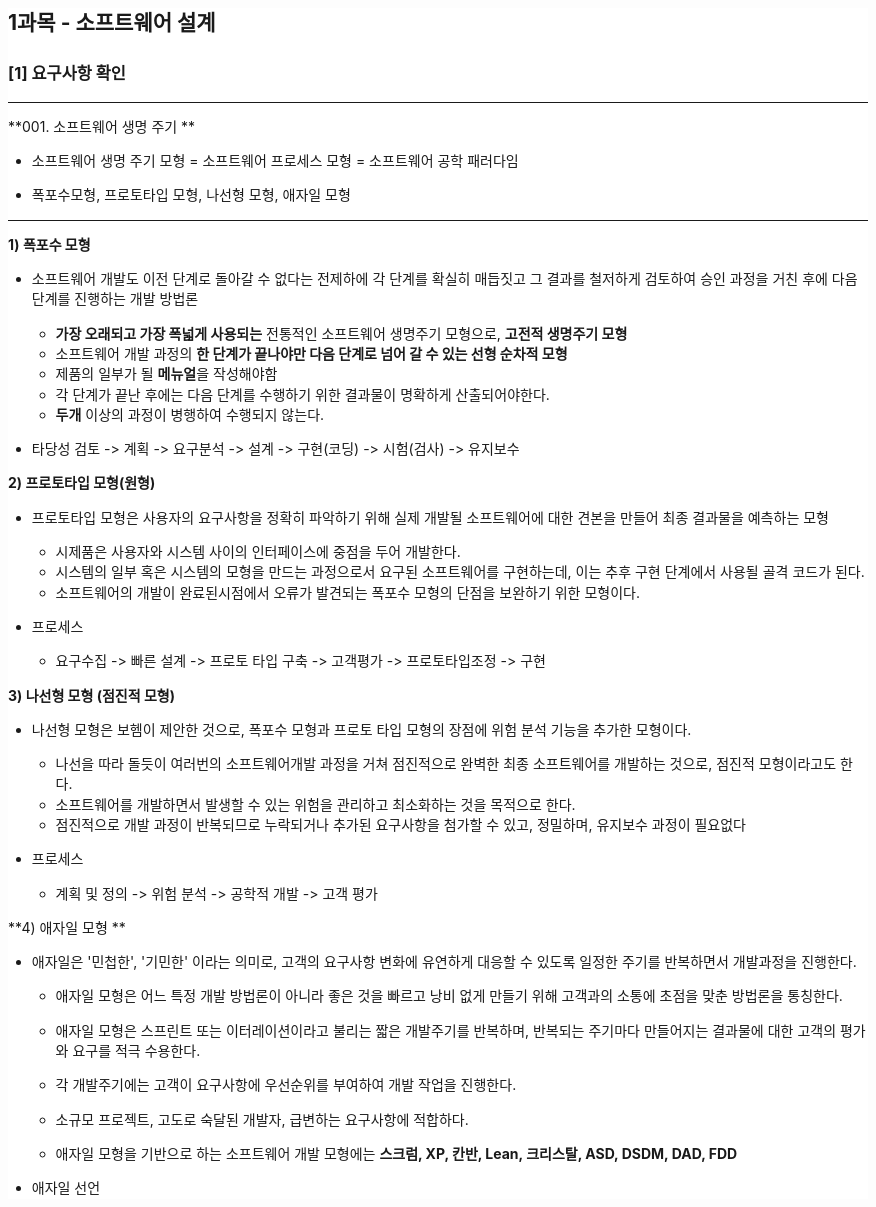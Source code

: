 ## 1과목 - 소프트웨어 설계

### [1] 요구사항 확인

---

**001. 소프트웨어 생명 주기 **

- 소프트웨어 생명 주기 모형 = 소프트웨어 프로세스 모형 = 소프트웨어 공학 패러다임

- 폭포수모형, 프로토타입 모형, 나선형 모형, 애자일 모형

---

**1) 폭포수 모형**

- 소프트웨어 개발도 이전 단계로 돌아갈 수 없다는 전제하에 각 단계를 확실히 매듭짓고 그 결과를 철저하게 검토하여 승인 과정을 거친 후에 다음 단계를 진행하는 개발 방법론
  - **가장 오래되고 가장 폭넓게 사용되는** 전통적인 소프트웨어 생명주기 모형으로, **고전적 생명주기 모형**
  - 소프트웨어 개발 과정의 **한 단계가 끝나야만 다음 단계로 넘어 갈 수 있는 선형 순차적 모형**
  - 제품의 일부가 될 **메뉴얼**을 작성해야함
  -  각 단계가 끝난 후에는 다음 단계를 수행하기 위한 결과물이 명확하게 산출되어야한다.
  - **두개** 이상의 과정이 병행하여 수행되지 않는다.

- 타당성 검토 -> 계획 -> 요구분석 -> 설계 -> 구현(코딩) -> 시험(검사) -> 유지보수 

**2) 프로토타입 모형(원형)**

- 프로토타입 모형은 사용자의 요구사항을 정확히 파악하기 위해 실제 개발될 소프트웨어에 대한 견본을 만들어 최종 결과물을 예측하는 모형
  - 시제품은 사용자와 시스템 사이의 인터페이스에 중점을 두어 개발한다.
  - 시스템의 일부 혹은 시스템의 모형을 만드는 과정으로서 요구된 소프트웨어를 구현하는데, 이는 추후 구현 단계에서 사용될 골격 코드가 된다.
  - 소프트웨어의 개발이 완료된시점에서 오류가 발견되는 폭포수 모형의 단점을 보완하기 위한 모형이다.

- 프로세스
  - 요구수집 -> 빠른 설계 -> 프로토 타입 구축 -> 고객평가 -> 프로토타입조정 -> 구현



**3) 나선형 모형 (점진적 모형)**

- 나선형 모형은 보헴이  제안한 것으로, 폭포수 모형과 프로토 타입 모형의 장점에 위험 분석 기능을 추가한 모형이다.
  - 나선을 따라 돌듯이 여러번의 소프트웨어개발 과정을 거쳐 점진적으로 완벽한 최종 소프트웨어를 개발하는 것으로, 점진적 모형이라고도 한다.
  - 소프트웨어를 개발하면서 발생할 수 있는 위험을 관리하고 최소화하는 것을 목적으로 한다.
  - 점진적으로 개발 과정이 반복되므로 누락되거나 추가된 요구사항을 첨가할 수 있고, 정밀하며, 유지보수 과정이 필요없다

- 프로세스
  - 계획 및 정의 -> 위험 분석 -> 공학적 개발 -> 고객 평가

**4) 애자일 모형 **

- 애자일은 '민첩한', '기민한' 이라는 의미로, 고객의 요구사항 변화에 유연하게 대응할 수 있도록 일정한 주기를 반복하면서 개발과정을 진행한다.

  - 애자일 모형은 어느 특정 개발 방법론이 아니라 좋은 것을 빠르고 낭비 없게 만들기 위해 고객과의 소통에 초점을 맞춘 방법론을 통칭한다.
  - 애자일 모형은 스프린트 또는 이터레이션이라고 불리는 짧은 개발주기를 반복하며, 반복되는 주기마다 만들어지는 결과물에 대한 고객의 평가와 요구를 적극 수용한다.

  - 각 개발주기에는 고객이 요구사항에 우선순위를 부여하여 개발 작업을 진행한다.
  - 소규모 프로젝트, 고도로 숙달된 개발자, 급변하는 요구사항에 적합하다.
  - 애자일 모형을 기반으로 하는 소프트웨어 개발 모형에는 **스크럼, XP, 칸반,  Lean, 크리스탈, ASD, DSDM, DAD, FDD**

- 애자일 선언
